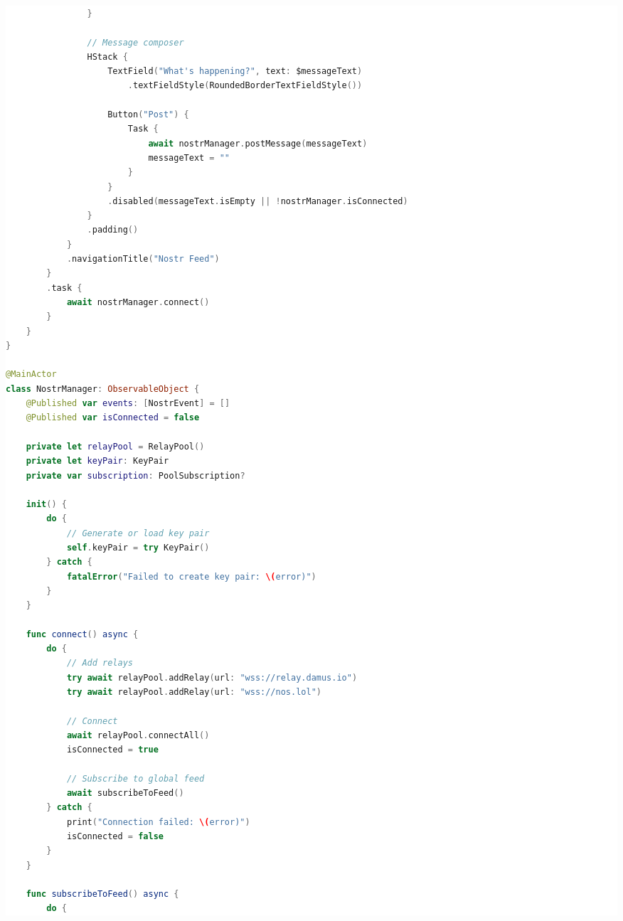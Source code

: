 ```swift
                }
                
                // Message composer
                HStack {
                    TextField("What's happening?", text: $messageText)
                        .textFieldStyle(RoundedBorderTextFieldStyle())
                    
                    Button("Post") {
                        Task {
                            await nostrManager.postMessage(messageText)
                            messageText = ""
                        }
                    }
                    .disabled(messageText.isEmpty || !nostrManager.isConnected)
                }
                .padding()
            }
            .navigationTitle("Nostr Feed")
        }
        .task {
            await nostrManager.connect()
        }
    }
}

@MainActor
class NostrManager: ObservableObject {
    @Published var events: [NostrEvent] = []
    @Published var isConnected = false
    
    private let relayPool = RelayPool()
    private let keyPair: KeyPair
    private var subscription: PoolSubscription?
    
    init() {
        do {
            // Generate or load key pair
            self.keyPair = try KeyPair()
        } catch {
            fatalError("Failed to create key pair: \(error)")
        }
    }
    
    func connect() async {
        do {
            // Add relays
            try await relayPool.addRelay(url: "wss://relay.damus.io")
            try await relayPool.addRelay(url: "wss://nos.lol")
            
            // Connect
            await relayPool.connectAll()
            isConnected = true
            
            // Subscribe to global feed
            await subscribeToFeed()
        } catch {
            print("Connection failed: \(error)")
            isConnected = false
        }
    }
    
    func subscribeToFeed() async {
        do {
```